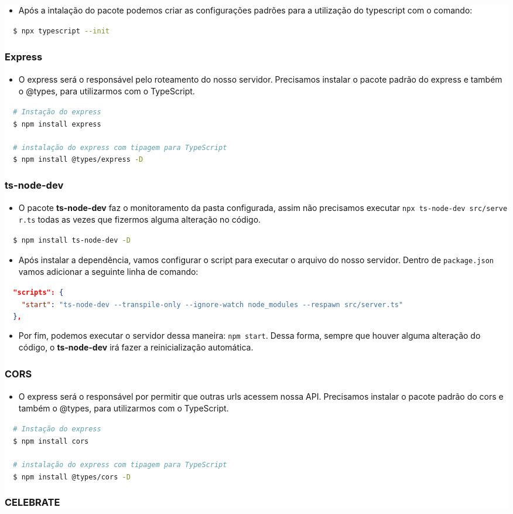 - Após a intalação do pacote podemos criar as configurações padrões para a utilização do typescript com o comando:

```sh
  $ npx typescript --init
```

### Express

- O express será o responsável pelo roteamento do nosso servidor. Precisamos instalar o pacote padrão do express e também o @types, para utilizarmos com o TypeScript.

```sh
  # Instação do express
  $ npm install express

  # instalação do express com tipagem para TypeScript
  $ npm install @types/express -D

```

### ts-node-dev

- O pacote **ts-node-dev** faz o monitoramento da pasta configurada, assim não precisamos executar `npx ts-node-dev src/server.ts` todas as vezes que fizermos alguma alteração no código.

```sh
  $ npm install ts-node-dev -D
```

- Após instalar a dependência, vamos configurar o script para executar o arquivo do nosso servidor. Dentro de `package.json` vamos adicionar a seguinte linha de comando:

```json
  "scripts": {
    "start": "ts-node-dev --transpile-only --ignore-watch node_modules --respawn src/server.ts"
  },
```

- Por fim, podemos executar o servidor dessa maneira: `npm start`. Dessa forma, sempre que houver alguma alteração do código, o **ts-node-dev** irá fazer a reinicialização automática.

### CORS

- O express será o responsável por permitir que outras urls acessem nossa API. Precisamos instalar o pacote padrão do cors e também o @types, para utilizarmos com o TypeScript.

```sh
  # Instação do express
  $ npm install cors

  # instalação do express com tipagem para TypeScript
  $ npm install @types/cors -D

```

### CELEBRATE
